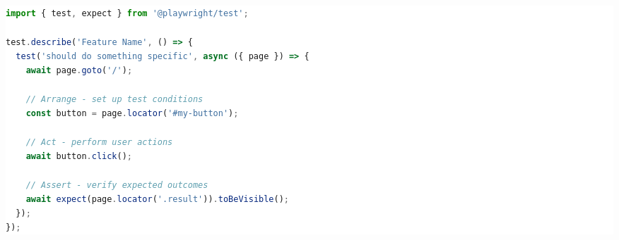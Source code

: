 ```typescript
import { test, expect } from '@playwright/test';

test.describe('Feature Name', () => {
  test('should do something specific', async ({ page }) => {
    await page.goto('/');
    
    // Arrange - set up test conditions
    const button = page.locator('#my-button');
    
    // Act - perform user actions
    await button.click();
    
    // Assert - verify expected outcomes
    await expect(page.locator('.result')).toBeVisible();
  });
});
```